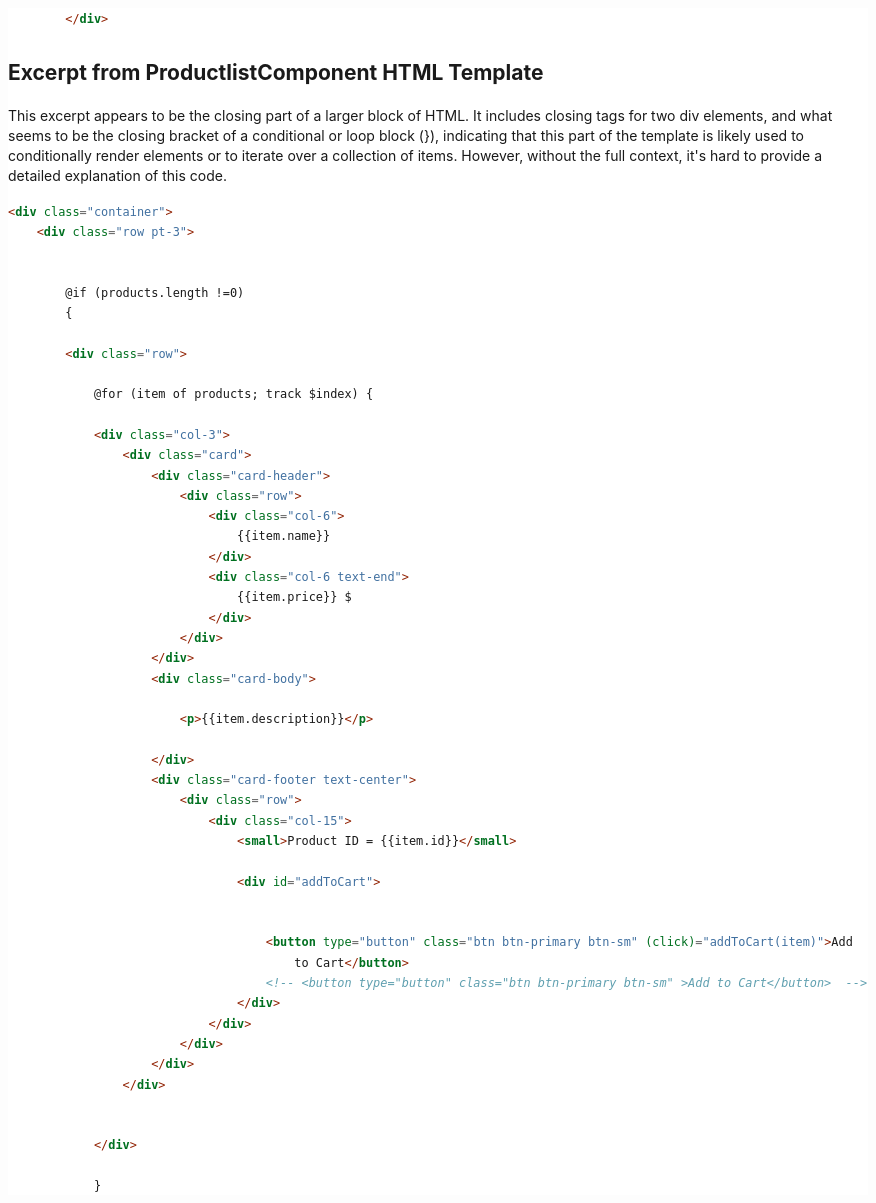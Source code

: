 ```html
        </div>

```

## Excerpt from ProductlistComponent HTML Template
This excerpt appears to be the closing part of a larger block of HTML. It includes closing tags for two div elements, and what seems to be the closing bracket of a conditional or loop block (}), indicating that this part of the template is likely used to conditionally render elements or to iterate over a collection of items. However, without the full context, it's hard to provide a detailed explanation of this code.
```html
<div class="container">
    <div class="row pt-3">


        @if (products.length !=0)
        {

        <div class="row">

            @for (item of products; track $index) {

            <div class="col-3">
                <div class="card">
                    <div class="card-header">
                        <div class="row">
                            <div class="col-6">
                                {{item.name}}
                            </div>
                            <div class="col-6 text-end">
                                {{item.price}} $
                            </div>
                        </div>
                    </div>
                    <div class="card-body">

                        <p>{{item.description}}</p>

                    </div>
                    <div class="card-footer text-center">
                        <div class="row">
                            <div class="col-15">
                                <small>Product ID = {{item.id}}</small>

                                <div id="addToCart">


                                    <button type="button" class="btn btn-primary btn-sm" (click)="addToCart(item)">Add
                                        to Cart</button>
                                    <!-- <button type="button" class="btn btn-primary btn-sm" >Add to Cart</button>  -->
                                </div>
                            </div>
                        </div>
                    </div>
                </div>


            </div>

            }
```